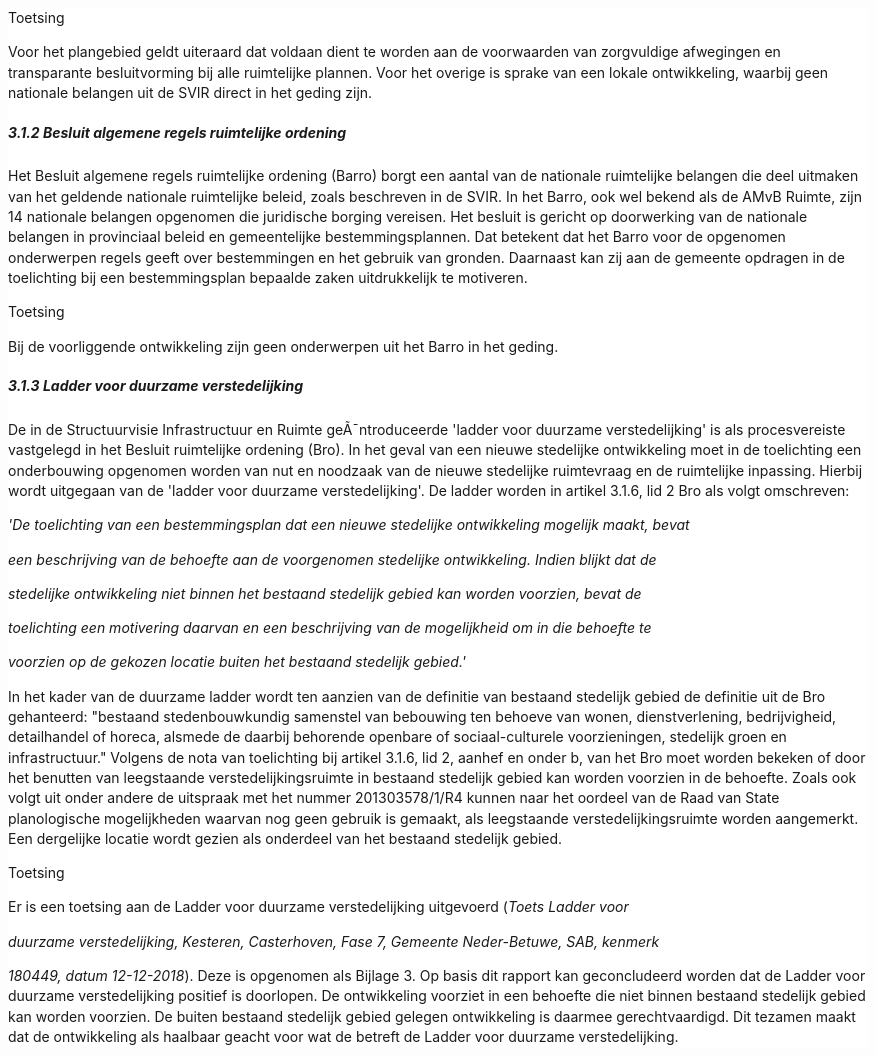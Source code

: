Toetsing

Voor het plangebied geldt uiteraard dat voldaan dient te worden aan de voorwaarden van zorgvuldige afwegingen en transparante besluitvorming bij alle ruimtelijke plannen. Voor het overige is sprake van een lokale ontwikkeling, waarbij geen nationale belangen uit de SVIR direct in het geding zijn.

##### 3\.1\.2 Besluit algemene regels ruimtelijke ordening

Het Besluit algemene regels ruimtelijke ordening (Barro) borgt een aantal van de nationale ruimtelijke belangen die deel uitmaken van het geldende nationale ruimtelijke beleid, zoals beschreven in de SVIR. In het Barro, ook wel bekend als de AMvB Ruimte, zijn 14 nationale belangen opgenomen die juridische borging vereisen. Het besluit is gericht op doorwerking van de nationale belangen in provinciaal beleid en gemeentelijke bestemmingsplannen. Dat betekent dat het Barro voor de opgenomen onderwerpen regels geeft over bestemmingen en het gebruik van gronden. Daarnaast kan zij aan de gemeente opdragen in de toelichting bij een bestemmingsplan bepaalde zaken uitdrukkelijk te motiveren.

Toetsing

Bij de voorliggende ontwikkeling zijn geen onderwerpen uit het Barro in het geding.

##### 3\.1\.3 Ladder voor duurzame verstedelijking

De in de Structuurvisie Infrastructuur en Ruimte geÃ¯ntroduceerde 'ladder voor duurzame verstedelijking' is als procesvereiste vastgelegd in het Besluit ruimtelijke ordening (Bro). In het geval van een nieuwe stedelijke ontwikkeling moet in de toelichting een onderbouwing opgenomen worden van nut en noodzaak van de nieuwe stedelijke ruimtevraag en de ruimtelijke inpassing. Hierbij wordt uitgegaan van de 'ladder voor duurzame verstedelijking'. De ladder worden in artikel 3\.1\.6, lid 2 Bro als volgt omschreven:

*'De toelichting van een bestemmingsplan dat een nieuwe stedelijke ontwikkeling mogelijk maakt, bevat*

*een beschrijving van de behoefte aan de voorgenomen stedelijke ontwikkeling. Indien blijkt dat de*

*stedelijke ontwikkeling niet binnen het bestaand stedelijk gebied kan worden voorzien, bevat de*

*toelichting een motivering daarvan en een beschrijving van de mogelijkheid om in die behoefte te*

*voorzien op de gekozen locatie buiten het bestaand stedelijk gebied.'*

In het kader van de duurzame ladder wordt ten aanzien van de definitie van bestaand stedelijk gebied de definitie uit de Bro gehanteerd: "bestaand stedenbouwkundig samenstel van bebouwing ten behoeve van wonen, dienstverlening, bedrijvigheid, detailhandel of horeca, alsmede de daarbij behorende openbare of sociaal\-culturele voorzieningen, stedelijk groen en infrastructuur." Volgens de nota van toelichting bij artikel 3\.1\.6, lid 2, aanhef en onder b, van het Bro moet worden bekeken of door het benutten van leegstaande verstedelijkingsruimte in bestaand stedelijk gebied kan worden voorzien in de behoefte. Zoals ook volgt uit onder andere de uitspraak met het nummer 201303578/1/R4 kunnen naar het oordeel van de Raad van State planologische mogelijkheden waarvan nog geen gebruik is gemaakt, als leegstaande verstedelijkingsruimte worden aangemerkt. Een dergelijke locatie wordt gezien als onderdeel van het bestaand stedelijk gebied.

Toetsing

Er is een toetsing aan de Ladder voor duurzame verstedelijking uitgevoerd (*Toets Ladder voor*

*duurzame verstedelijking, Kesteren, Casterhoven, Fase 7, Gemeente Neder\-Betuwe, SAB, kenmerk*

*180449, datum 12\-12\-2018*). Deze is opgenomen als Bijlage 3. Op basis dit rapport kan geconcludeerd worden dat de Ladder voor duurzame verstedelijking positief is doorlopen. De ontwikkeling voorziet in een behoefte die niet binnen bestaand stedelijk gebied kan worden voorzien. De buiten bestaand stedelijk gebied gelegen ontwikkeling is daarmee gerechtvaardigd. Dit tezamen maakt dat de ontwikkeling als haalbaar geacht voor wat de betreft de Ladder voor duurzame verstedelijking.
